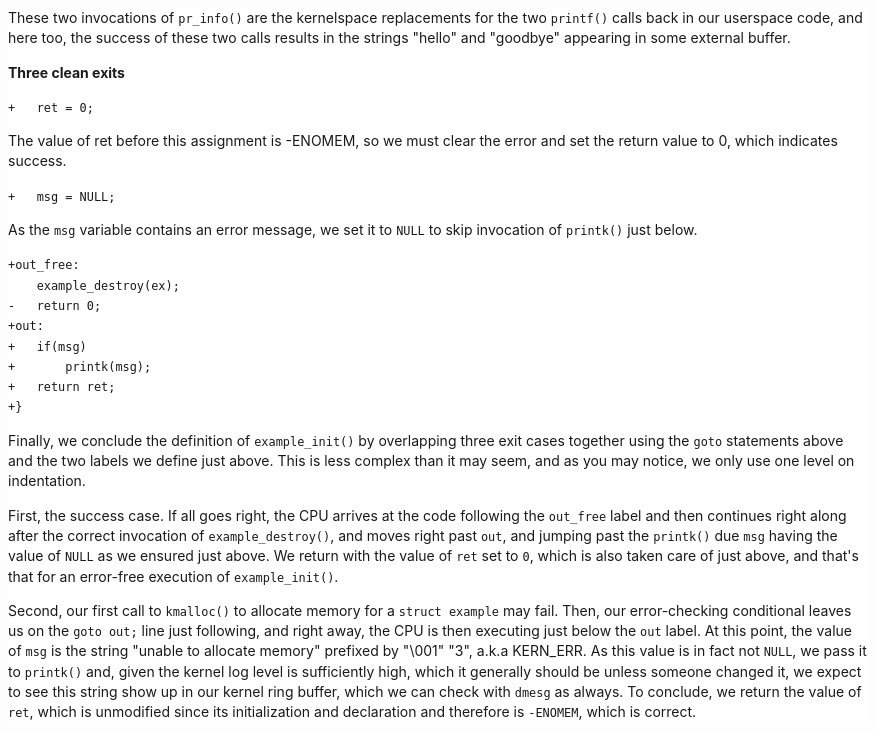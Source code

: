 These two invocations of `pr_info()`
are the kernelspace replacements
for the two `printf()` calls back in our userspace code,
and here too, the success of these two calls results in
the strings "hello" and "goodbye" appearing in some external buffer.

**Three clean exits**

```
+	ret = 0;
```
The value of ret before this assignment is -ENOMEM,
so we must clear the error and set the return value
to 0, which indicates success.

```
+	msg = NULL;
```

As the `msg` variable contains an error message,
we set it to `NULL` to skip invocation of `printk()` just below.

```
+out_free:
 	example_destroy(ex);
-	return 0;
+out:
+	if(msg)
+		printk(msg);
+	return ret;
+}
```
Finally, we conclude the definition of `example_init()`
by overlapping three exit cases together
using the `goto` statements above and the two labels
we define just above.
This is less complex than it may seem,
and as you may notice, we only use one level on indentation.

First, the success case.
If all goes right, the CPU arrives at the code following
the `out_free` label and then continues right along
after the correct invocation of `example_destroy()`,
and moves right past `out`, and jumping past the `printk()`
due `msg` having the value of `NULL` as we ensured just above.
We return with the value of `ret` set to `0`,
which is also taken care of just above,
and that's that for an error-free execution of `example_init()`.

Second, our first call to `kmalloc()` to allocate memory
for a `struct example` may fail.
Then, our error-checking conditional leaves us
on the `goto out;` line just following,
and right away, the CPU is then executing just below the `out` label.
At this point, the value of `msg` is
the string "unable to allocate memory"
prefixed by "\001" "3", a.k.a KERN_ERR.
As this value is in fact not `NULL`,
we pass it to `printk()`
and, given the kernel log level is sufficiently high,
which it generally should be unless someone changed it,
we expect to see this string show up in our kernel ring buffer,
which we can check with `dmesg` as always.
To conclude, we return the value of `ret`,
which is unmodified since its initialization and declaration
and therefore is `-ENOMEM`, which is correct.

